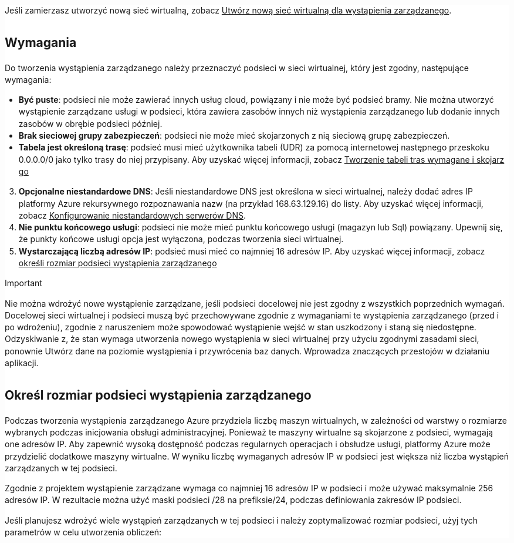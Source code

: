   Jeśli zamierzasz utworzyć nową sieć wirtualną, zobacz [Utwórz nową sieć wirtualną dla wystąpienia zarządzanego](#create-a-new-virtual-network-for-managed-instances).

## <a name="requirements"></a>Wymagania

Do tworzenia wystąpienia zarządzanego należy przeznaczyć podsieci w sieci wirtualnej, który jest zgodny, następujące wymagania:
- **Być puste**: podsieci nie może zawierać innych usług cloud, powiązany i nie może być podsieć bramy. Nie można utworzyć wystąpienie zarządzane usługi w podsieci, która zawiera zasobów innych niż wystąpienia zarządzanego lub dodanie innych zasobów w obrębie podsieci później.
- **Brak sieciowej grupy zabezpieczeń**: podsieci nie może mieć skojarzonych z nią sieciową grupę zabezpieczeń.
- **Tabela jest określoną trasę**: podsieć musi mieć użytkownika tabeli (UDR) za pomocą internetowej następnego przeskoku 0.0.0.0/0 jako tylko trasy do niej przypisany. Aby uzyskać więcej informacji, zobacz [Tworzenie tabeli tras wymagane i skojarz go](#create-the-required-route-table-and-associate-it)
3. **Opcjonalne niestandardowe DNS**: Jeśli niestandardowe DNS jest określona w sieci wirtualnej, należy dodać adres IP platformy Azure rekursywnego rozpoznawania nazw (na przykład 168.63.129.16) do listy. Aby uzyskać więcej informacji, zobacz [Konfigurowanie niestandardowych serwerów DNS](sql-database-managed-instance-custom-dns.md).
4. **Nie punktu końcowego usługi**: podsieci nie może mieć punktu końcowego usługi (magazyn lub Sql) powiązany. Upewnij się, że punkty końcowe usługi opcja jest wyłączona, podczas tworzenia sieci wirtualnej.
5. **Wystarczającą liczbą adresów IP**: podsieć musi mieć co najmniej 16 adresów IP. Aby uzyskać więcej informacji, zobacz [określi rozmiar podsieci wystąpienia zarządzanego](#determine-the-size-of-subnet-for-managed-instances)

> [!IMPORTANT]
> Nie można wdrożyć nowe wystąpienie zarządzane, jeśli podsieci docelowej nie jest zgodny z wszystkich poprzednich wymagań. Docelowej sieci wirtualnej i podsieci muszą być przechowywane zgodnie z wymaganiami te wystąpienia zarządzanego (przed i po wdrożeniu), zgodnie z naruszeniem może spowodować wystąpienie wejść w stan uszkodzony i staną się niedostępne. Odzyskiwanie z, że stan wymaga utworzenia nowego wystąpienia w sieci wirtualnej przy użyciu zgodnymi zasadami sieci, ponownie Utwórz dane na poziomie wystąpienia i przywrócenia baz danych. Wprowadza znaczących przestojów w działaniu aplikacji.

##  <a name="determine-the-size-of-subnet-for-managed-instances"></a>Określ rozmiar podsieci wystąpienia zarządzanego

Podczas tworzenia wystąpienia zarządzanego Azure przydziela liczbę maszyn wirtualnych, w zależności od warstwy o rozmiarze wybranych podczas inicjowania obsługi administracyjnej. Ponieważ te maszyny wirtualne są skojarzone z podsieci, wymagają one adresów IP. Aby zapewnić wysoką dostępność podczas regularnych operacjach i obsłudze usługi, platformy Azure może przydzielić dodatkowe maszyny wirtualne. W wyniku liczbę wymaganych adresów IP w podsieci jest większa niż liczba wystąpień zarządzanych w tej podsieci. 

Zgodnie z projektem wystąpienie zarządzane wymaga co najmniej 16 adresów IP w podsieci i może używać maksymalnie 256 adresów IP. W rezultacie można użyć maski podsieci /28 na prefiksie/24, podczas definiowania zakresów IP podsieci. 

Jeśli planujesz wdrożyć wiele wystąpień zarządzanych w tej podsieci i należy zoptymalizować rozmiar podsieci, użyj tych parametrów w celu utworzenia obliczeń: 
